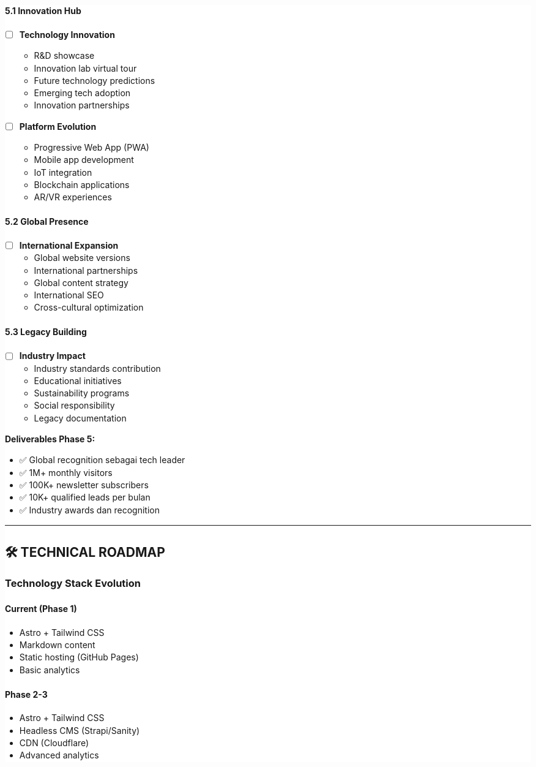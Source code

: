 #### **5.1 Innovation Hub**
- [ ] **Technology Innovation**
  - R&D showcase
  - Innovation lab virtual tour
  - Future technology predictions
  - Emerging tech adoption
  - Innovation partnerships

- [ ] **Platform Evolution**
  - Progressive Web App (PWA)
  - Mobile app development
  - IoT integration
  - Blockchain applications
  - AR/VR experiences

#### **5.2 Global Presence**
- [ ] **International Expansion**
  - Global website versions
  - International partnerships
  - Global content strategy
  - International SEO
  - Cross-cultural optimization

#### **5.3 Legacy Building**
- [ ] **Industry Impact**
  - Industry standards contribution
  - Educational initiatives
  - Sustainability programs
  - Social responsibility
  - Legacy documentation

**Deliverables Phase 5:**
- ✅ Global recognition sebagai tech leader
- ✅ 1M+ monthly visitors
- ✅ 100K+ newsletter subscribers
- ✅ 10K+ qualified leads per bulan
- ✅ Industry awards dan recognition

---

## 🛠️ **TECHNICAL ROADMAP**

### **Technology Stack Evolution**

#### **Current (Phase 1)**
- Astro + Tailwind CSS
- Markdown content
- Static hosting (GitHub Pages)
- Basic analytics

#### **Phase 2-3**
- Astro + Tailwind CSS
- Headless CMS (Strapi/Sanity)
- CDN (Cloudflare)
- Advanced analytics
